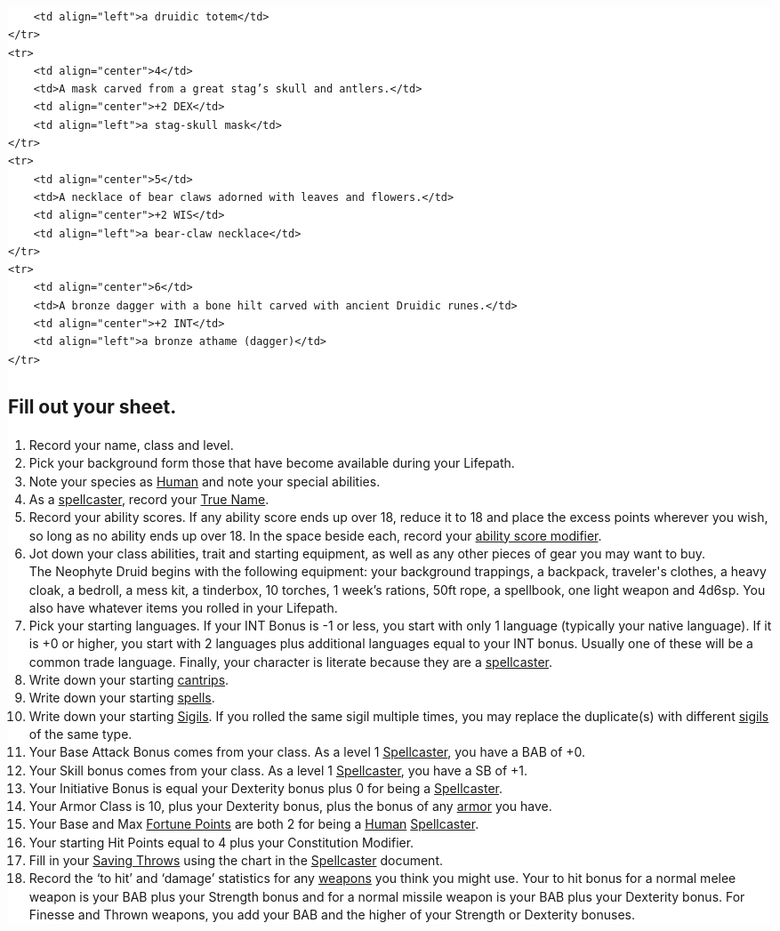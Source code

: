 		<td align="left">a druidic totem</td>
	</tr>
	<tr>
		<td align="center">4</td>
		<td>A mask carved from a great stag’s skull and antlers.</td>
		<td align="center">+2 DEX</td>
		<td align="left">a stag-skull mask</td>
	</tr>
	<tr>
		<td align="center">5</td>
		<td>A necklace of bear claws adorned with leaves and flowers.</td>
		<td align="center">+2 WIS</td>
		<td align="left">a bear-claw necklace</td>
	</tr>
	<tr>
		<td align="center">6</td>
		<td>A bronze dagger with a bone hilt carved with ancient Druidic runes.</td>
		<td align="center">+2 INT</td>
		<td align="left">a bronze athame (dagger)</td>
	</tr>
</table>

## Fill out your sheet.
1. Record your name, class and level.
2. Pick your background form those that have become available during your Lifepath.
3. Note your species as [Human](species/Human.md) and note your special abilities.
4. As a [spellcaster](classes/Spellcaster.md), record your [True Name](RulesSynopsis.md#names).
5. Record your ability scores. If any ability score ends up over 18, reduce it to 18 and place the excess points wherever you wish, so long as no ability ends up over 18. In the space beside each, record your [ability score modifier](CharacterCreation.md#attribute%20modifiers).
6. Jot down your class abilities, trait and starting equipment, as well as any other pieces of gear you may want to buy.<br/>The Neophyte Druid begins with the following equipment: your background trappings, a backpack, traveler's clothes, a heavy cloak, a bedroll, a mess kit, a tinderbox, 10 torches, 1 week’s rations, 50ft rope, a spellbook, one light weapon and 4d6sp.  You also have whatever items you rolled in your Lifepath.
7. Pick your starting languages. If your INT Bonus is -1 or less, you start with only 1 language (typically your native language). If it is +0 or higher, you start with 2 languages plus additional languages equal to your INT bonus. Usually one of these will be a common trade language. Finally, your character is literate because they are a [spellcaster](classes/Spellcaster.md).
8. Write down your starting [cantrips](magic/TierZeroSpells.md).
9. Write down your starting [spells](magic/TierOneSpells.md).
10. Write down your starting [Sigils](magic/Sigils.md).  If you rolled the same sigil multiple times, you may replace the duplicate(s) with different [sigils](magic/Sigils.md) of the same type.
11. Your Base Attack Bonus comes from your class. As a level 1 [Spellcaster](classes/Spellcaster.md), you have a BAB of +0.
12. Your Skill bonus comes from your class.  As a level 1 [Spellcaster](classes/Spellcaster.md), you have a SB of +1.
13. Your Initiative Bonus is equal your Dexterity bonus plus 0 for being a [Spellcaster](classes/Spellcaster.md).
14. Your Armor Class is 10, plus your Dexterity bonus, plus the bonus of any [armor](EncumbranceAndEquipment.md#armor) you have.
15. Your Base and Max [Fortune Points](RulesSynopsis.md#fortune) are both 2 for being a [Human](species/Human.md) [Spellcaster](classes/Spellcaster.md).
16. Your starting Hit Points equal to 4 plus your Constitution Modifier.
17. Fill in your [Saving Throws](classes/Spellcaster.md#spellcaster%20saving%20throws) using the chart in the [Spellcaster](classes/Spellcaster.md) document.
18. Record the ‘to hit’ and ‘damage’ statistics for any [weapons](EncumbranceAndEquipment.md#weapons) you think you might use. Your to hit bonus for a normal melee weapon is your BAB plus your Strength bonus and for a normal missile weapon is your BAB plus your Dexterity bonus. For Finesse and Thrown weapons, you add your BAB and the higher of your Strength or Dexterity bonuses.

